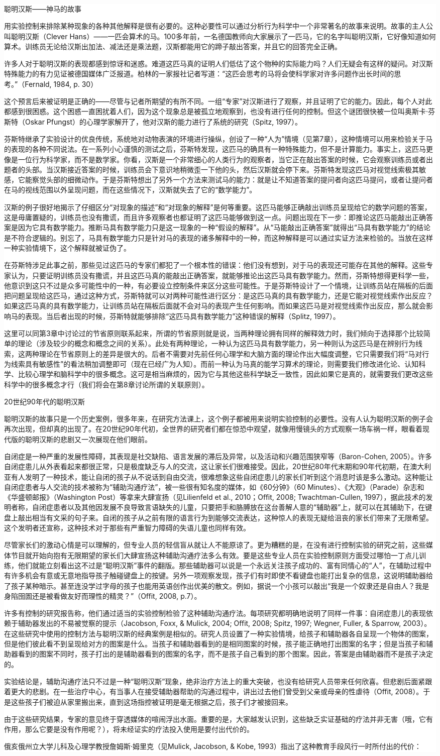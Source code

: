聪明汉斯——神马的故事

用实验控制来排除某种现象的各种其他解释是很有必要的。这种必要性可以通过分析行为科学中一个非常著名的故事来说明。故事的主人公叫聪明汉斯（Clever Hans）——一匹会算术的马。100多年前，一名德国教师向大家展示了一匹马，它的名字叫聪明汉斯，它好像知道如何算术。训练员无论给汉斯出加法、减法还是乘法题，汉斯都能用它的蹄子敲出答案，并且它的回答完全正确。

许多人对于聪明汉斯的表现都感到惊讶和迷惑。难道这匹马真的证明人们低估了这个物种的实际能力吗？人们无疑会有这样的疑问。对汉斯特殊能力的有力见证被德国媒体广泛报道。柏林的一家报社记者写道：“这匹会思考的马将会使科学家对许多问题作出长时间的思考。”（Fernald, 1984, p. 30）

这个预言后来被证明是正确的——尽管与记者所期望的有所不同。一组“专家”对汉斯进行了观察，并且证明了它的能力。因此，每个人对此都感到很困惑。这个困惑一直困扰着人们，因为这个现象总是被孤立地观察到，也没有进行任何的控制。但这个谜团很快被一位叫奥斯卡·芬斯特（Oskar Pfungst）的心理学家解开了，他对汉斯的能力进行了系统的研究（Spitz, 1997）。

芬斯特继承了实验设计的优良传统，系统地对动物表演的环境进行操纵，创设了一种“人为”情境（见第7章），这种情境可以用来检验关于马的表现的各种不同说法。在一系列小心谨慎的测试之后，芬斯特发现，这匹马的确具有一种特殊能力，但不是计算能力。事实上，这匹马更像是一位行为科学家，而不是数学家。你看，汉斯是一个非常细心的人类行为的观察者，当它正在敲出答案的时候，它会观察训练员或者出题者的头部。当汉斯接近答案的时候，训练员会下意识地稍微歪一下他的头，然后汉斯就会停下来。芬斯特发现这匹马对视觉线索极其敏感，它能察觉头部的细微动作。于是芬斯特想出了另外一个方法来测试马的能力：就是让不知道答案的提问者向这匹马提问，或者让提问者在马的视线范围以外呈现问题，而在这些情况下，汉斯就失去了它的“数学能力”。

汉斯的例子很好地揭示了仔细区分“对现象的描述”和“对现象的解释”是何等重要。这匹马能够正确敲出训练员呈现给它的数学问题的答案，这是毋庸置疑的，训练员也没有撒谎，而且许多观察者也都证明了这匹马能够做到这一点。问题出现在下一步：即推论这匹马能敲出正确答案是因为它具有数学能力。推断马具有数学能力只是这一现象的一种“假设的解释”。从“马能敲出正确答案”就得出“马具有数学能力”的结论是不符合逻辑的。别忘了，马具有数学能力只是针对马的表现的诸多解释中的一种，而这种解释是可以通过实证方法来检验的。当放在这样一种实验情境下，这个解释就被证伪了。

在芬斯特涉足此事之前，那些见过这匹马的专家们都犯了一个根本性的错误：他们没有想到，对于马的表现还可能存在其他的解释。这些专家认为，只要证明训练员没有撒谎，并且这匹马真的能敲出正确答案，就能够推论出这匹马具有数学能力。然而，芬斯特想得更科学一些，他意识到这只不过是众多可能性中的一种，有必要设立控制条件来区分这些可能性。于是芬斯特设计了一个情境，让训练员站在隔板的后面把问题呈现给这匹马，通过这种方式，芬斯特就可以对两种可能性进行区分：是这匹马真的具有数学能力，还是它能对视觉线索作出反应？如果这匹马真的具有数学能力，让训练员站在隔板后面就不会对马的表现产生任何影响。而如果这匹马是对视觉线索作出反应，那么就会影响马的表现。当后者出现的时候，芬斯特就能够排除“这匹马具有数学能力”这种错误的解释（Splitz, 1997）。

这里可以同第3章中讨论过的节省原则联系起来，所谓的节省原则就是说，当两种理论拥有同样的解释效力时，我们倾向于选择那个比较简单的理论（涉及较少的概念和概念之间的关系）。此处有两种理论，一种认为这匹马具有数学能力，另一种则认为这匹马是在辨别行为线索，这两种理论在节省原则上的差异是很大的。后者不需要对先前任何心理学和大脑方面的理论作出大幅度调整，它只需要我们将“马对行为线索具有敏感性”的看法稍加调整即可（现在已经广为人知）。而前一种认为马真的能学习算术的理论，则需要我们修改进化论、认知科学、比较心理学和脑科学中的很多概念。这可是相当麻烦的，因为它与其他这些科学缺乏一致性，因此如果它是真的，就需要我们更改这些科学中的很多概念才行（我们将会在第8章讨论所谓的关联原则）。

20世纪90年代的聪明汉斯

聪明汉斯的故事只是一个历史案例，很多年来，在研究方法课上，这个例子都被用来说明实验控制的必要性。没有人认为聪明汉斯的例子会再次出现，但却真的出现了。在20世纪90年代初，全世界的研究者们都在惊恐中观望，就像用慢镜头的方式观察一场车祸一样，眼看着现代版的聪明汉斯的悲剧又一次展现在他们眼前。

自闭症是一种严重的发展性障碍，其表现是社交缺陷、语言发展的滞后及异常，以及活动和兴趣范围狭窄等（Baron-Cohen, 2005）。许多自闭症患儿从外表看起来都很正常，只是极度缺乏与人的交流，这让家长们很难接受。因此，20世纪80年代末期和90年代初期，在澳大利亚有人发明了一种技术，能让自闭的孩子从不说话到自由交流，很难想象这些自闭症患儿的家长们听到这个消息时该是多么激动。这种能让自闭症患者与人交流的技术被称为“辅助沟通疗法”，被一些很有知名度的媒体，如《60分钟》（60 Minutes）、《大观》（Parade）杂志和《华盛顿邮报》（Washington Post）等拿来大肆宣扬（见Lilienfeld et al., 2010；Offit, 2008; Twachtman-Cullen, 1997），据此技术的发明者称，自闭症患者以及其他因发展不良导致言语缺失的儿童，只要把手和胳膊放在这台善解人意的“辅助器”上，就可以在其辅助下，在键盘上敲出相当有文采的句子来。自闭的孩子从之前有限的语言行为到能够交流表达，这种惊人的表现无疑给沮丧的家长们带来了无限希望。这个发明者还宣称，这种技术对于那些有严重智力障碍的失语儿童也同样有效。

尽管家长们的激动心情是可以理解的，但专业人员的轻信盲从就让人不能原谅了。更为糟糕的是，在没有进行控制实验的研究之前，这些媒体节目就开始向抱有无限期望的家长们大肆宣扬这种辅助沟通疗法多么有效。要是这些专业人员在实验控制原则方面受过哪怕一丁点儿训练，他们就能立刻看出这不过是“聪明汉斯”事件的翻版。那些辅助器可以说是一个永远关注孩子成功的、富有同情心的“人”，在辅助过程中有许多机会有意或无意地指导孩子触碰键盘上的按键。另外一项观察发现，孩子们有时即使不看键盘也能打出复杂的信息，这说明辅助器给了孩子某种暗示。甚至连没学过字母的孩子也能用英语创作出优美的散文。例如，据说一个小孩可以敲出“我是一个奴隶还是自由人？我是身陷囹圄还是被看做友好而理性的精灵？”（Offit, 2008, p.7）。

许多有控制的研究报告称，他们通过适当的实验控制检验了这种辅助沟通疗法。每项研究都明确地说明了同样一件事：自闭症患儿的表现依赖于辅助器发出的不易被觉察的提示（Jacobson, Foxx, & Mulick, 2004; Offit, 2008; Spitz, 1997; Wegner, Fuller, & Sparrow, 2003）。在这些研究中使用的控制方法与聪明汉斯的经典案例是相似的。研究人员设置了一种实验情境，给孩子和辅助器各自呈现一个物体的图案，但是他们彼此看不到呈现给对方的图案是什么。当孩子和辅助器看到的是相同图案的时候，孩子能正确地打出图案的名字；但是当孩子和辅助器看到的图案不同时，孩子打出的是辅助器看到的图案的名字，而不是孩子自己看到的那个图案。因此，答案是由辅助器而不是孩子决定的。

实验结论是，辅助沟通疗法只不过是一种“聪明汉斯”现象，绝非治疗方法上的重大突破，也没有给研究人员带来任何欣喜。但悲剧后面紧跟着更大的悲剧。在一些治疗中心，有当事人在接受辅助器帮助的沟通过程中，讲出过去他们曾受到父亲或母亲的性虐待（Offit, 2008）。于是这些孩子们被迫从家里搬出来，直到这场指控被证明是毫无根据之后，孩子们才被接回来。

由于这些研究结果，专家的意见终于穿透媒体的喧闹浮出水面。重要的是，大家越发认识到，这些缺乏实证基础的疗法并非无害（哦，它有作用，那么它要是没有作用呢？），将未经证实的疗法投入使用是要付出代价的。

俄亥俄州立大学儿科及心理学教授詹姆斯·姆里克（见Mulick, Jacobson, & Kobe, 1993）指出了这种教育手段风行一时所付出的代价：
